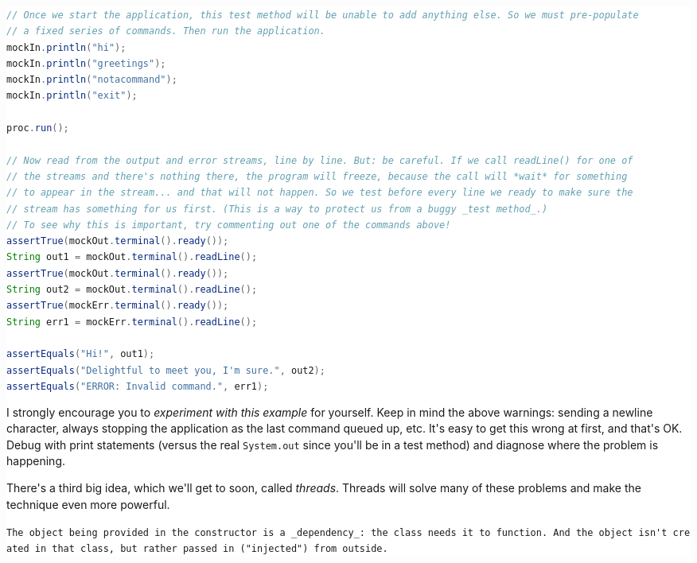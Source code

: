 ```java
// Once we start the application, this test method will be unable to add anything else. So we must pre-populate
// a fixed series of commands. Then run the application.
mockIn.println("hi");
mockIn.println("greetings");
mockIn.println("notacommand");
mockIn.println("exit");

proc.run();

// Now read from the output and error streams, line by line. But: be careful. If we call readLine() for one of
// the streams and there's nothing there, the program will freeze, because the call will *wait* for something
// to appear in the stream... and that will not happen. So we test before every line we ready to make sure the
// stream has something for us first. (This is a way to protect us from a buggy _test method_.)
// To see why this is important, try commenting out one of the commands above!
assertTrue(mockOut.terminal().ready());
String out1 = mockOut.terminal().readLine();
assertTrue(mockOut.terminal().ready());
String out2 = mockOut.terminal().readLine();
assertTrue(mockErr.terminal().ready());
String err1 = mockErr.terminal().readLine();

assertEquals("Hi!", out1);
assertEquals("Delightful to meet you, I'm sure.", out2);
assertEquals("ERROR: Invalid command.", err1);
```

I strongly encourage you to _experiment with this example_ for yourself. Keep in mind the above warnings: sending a newline character, always stopping the application as the last command queued up, etc. It's easy to get this wrong at first, and that's OK. Debug with print statements (versus the real `System.out` since you'll be in a test method) and diagnose where the problem is happening.

There's a third big idea, which we'll get to soon, called _threads_. Threads will solve many of these problems and make the technique even more powerful.

~~~admonish note title="Why the name 'dependency injection'?"
The object being provided in the constructor is a _dependency_: the class needs it to function. And the object isn't created in that class, but rather passed in ("injected") from outside. 
~~~
